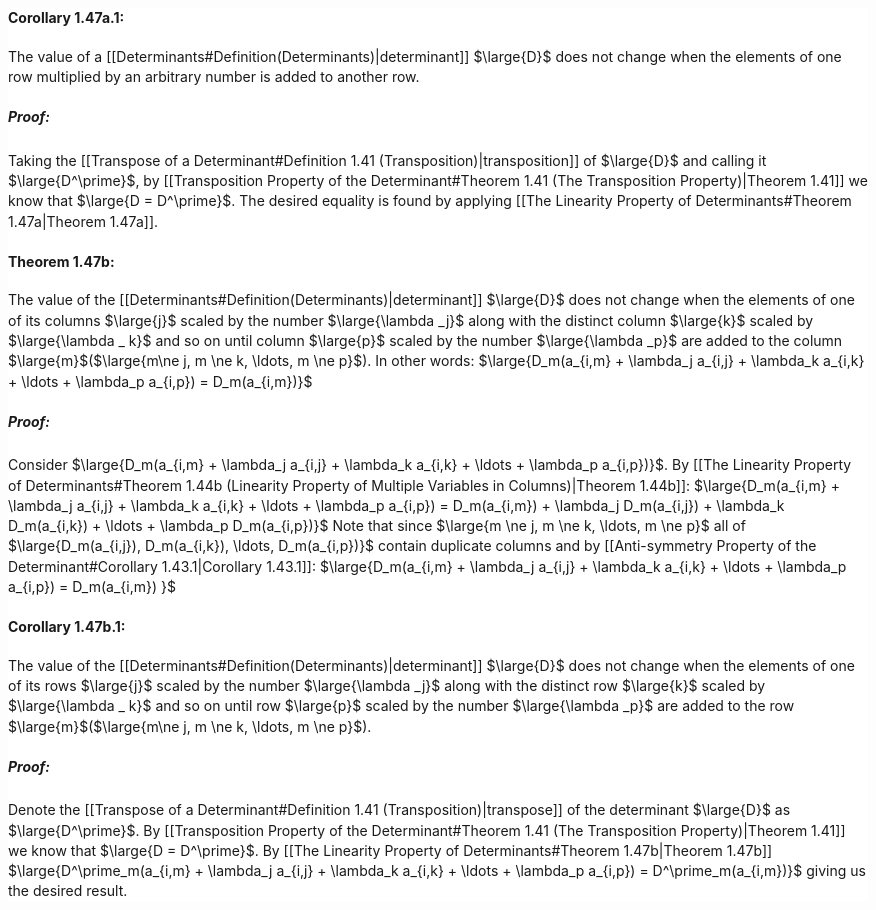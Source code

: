 #### Corollary 1.47a.1: 
The value of a [[Determinants#Definition(Determinants)|determinant]] $\large{D}$ does not change when the elements of one row multiplied by an arbitrary number is added to another row.
##### Proof:
Taking the [[Transpose of a Determinant#Definition 1.41 (Transposition)|transposition]] of $\large{D}$ and calling it $\large{D^\prime}$, by [[Transposition Property of the Determinant#Theorem 1.41 (The Transposition Property)|Theorem 1.41]] we know that $\large{D = D^\prime}$. The desired equality is found by applying [[The Linearity Property of Determinants#Theorem 1.47a|Theorem 1.47a]].

#### Theorem 1.47b: 
The value of the [[Determinants#Definition(Determinants)|determinant]] $\large{D}$ does not change when the elements of one of its columns $\large{j}$ scaled by the number $\large{\lambda _j}$ along with the distinct column $\large{k}$ scaled by $\large{\lambda _ k}$ and so on until column $\large{p}$ scaled by the number $\large{\lambda _p}$ are added to the column $\large{m}$($\large{m\ne j, m \ne k, \ldots, m \ne p}$).
In other words: 
$\large{D_m(a_{i,m} + \lambda_j a_{i,j} + \lambda_k a_{i,k} + \ldots + \lambda_p a_{i,p}) = D_m(a_{i,m})}$
##### Proof: 
Consider $\large{D_m(a_{i,m} + \lambda_j a_{i,j} + \lambda_k a_{i,k} + \ldots + \lambda_p a_{i,p})}$.
By [[The Linearity Property of Determinants#Theorem 1.44b (Linearity Property of Multiple Variables in Columns)|Theorem 1.44b]]:
$\large{D_m(a_{i,m} + \lambda_j a_{i,j} + \lambda_k a_{i,k} + \ldots + \lambda_p a_{i,p}) = D_m(a_{i,m}) + \lambda_j D_m(a_{i,j}) + \lambda_k D_m(a_{i,k}) + \ldots + \lambda_p D_m(a_{i,p})}$
Note that since $\large{m \ne j, m \ne k, \ldots, m \ne p}$ all of $\large{D_m(a_{i,j}), D_m(a_{i,k}), \ldots, D_m(a_{i,p})}$ contain duplicate columns and by [[Anti-symmetry Property of the Determinant#Corollary 1.43.1|Corollary 1.43.1]]:
$\large{D_m(a_{i,m} + \lambda_j a_{i,j} + \lambda_k a_{i,k} + \ldots + \lambda_p a_{i,p}) = D_m(a_{i,m}) }$  

#### Corollary 1.47b.1: 
The value of the [[Determinants#Definition(Determinants)|determinant]] $\large{D}$ does not change when the elements of one of its rows $\large{j}$ scaled by the number $\large{\lambda _j}$ along with the distinct row $\large{k}$ scaled by $\large{\lambda _ k}$ and so on until row $\large{p}$ scaled by the number $\large{\lambda _p}$ are added to the row $\large{m}$($\large{m\ne j, m \ne k, \ldots, m \ne p}$).
##### Proof:
Denote the [[Transpose of a Determinant#Definition 1.41 (Transposition)|transpose]] of the determinant $\large{D}$ as $\large{D^\prime}$. By [[Transposition Property of the Determinant#Theorem 1.41 (The Transposition Property)|Theorem 1.41]] we know that $\large{D = D^\prime}$. By [[The Linearity Property of Determinants#Theorem 1.47b|Theorem 1.47b]] 
$\large{D^\prime_m(a_{i,m} + \lambda_j a_{i,j} + \lambda_k a_{i,k} + \ldots + \lambda_p a_{i,p}) = D^\prime_m(a_{i,m})}$ giving us the desired result. 